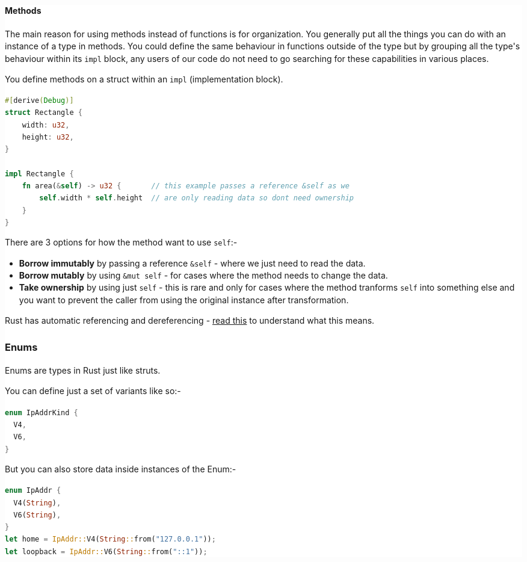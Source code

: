 #### Methods

The main reason for using methods instead of functions is for organization. You generally put all the things you can do with an instance of a type in methods. You could define the same behaviour in functions outside of the type but by grouping all the type's behaviour within its `impl` block, any users of our code do not need to go searching for these capabilities in various places.

You define methods on a struct within an `impl` (implementation block). 

```rust
#[derive(Debug)]
struct Rectangle {
    width: u32,
    height: u32,
}

impl Rectangle {
    fn area(&self) -> u32 {       // this example passes a reference &self as we
        self.width * self.height  // are only reading data so dont need ownership
    }
}
```

There are 3 options for how the method want to use `self`:-

- **Borrow immutably** by passing a reference `&self` - where we just need to read the data.
- **Borrow mutably** by using `&mut self` - for cases where the method needs to change the data.
- **Take ownership** by using just `self` - this is rare and only for cases where the method tranforms `self` into something else and you want to prevent the caller from using the original instance after transformation.

Rust has automatic referencing and dereferencing - [read this](https://doc.rust-lang.org/book/ch05-03-method-syntax.html#wheres-the---operator) to understand what this means.


### Enums

Enums are types in Rust just like struts.

You can define just a set of variants like so:-

```rust
enum IpAddrKind {
  V4,
  V6,
}
```

But you can also store data inside instances of the Enum:-

```rust
enum IpAddr {
  V4(String),
  V6(String),
}
let home = IpAddr::V4(String::from("127.0.0.1"));
let loopback = IpAddr::V6(String::from("::1"));
```
